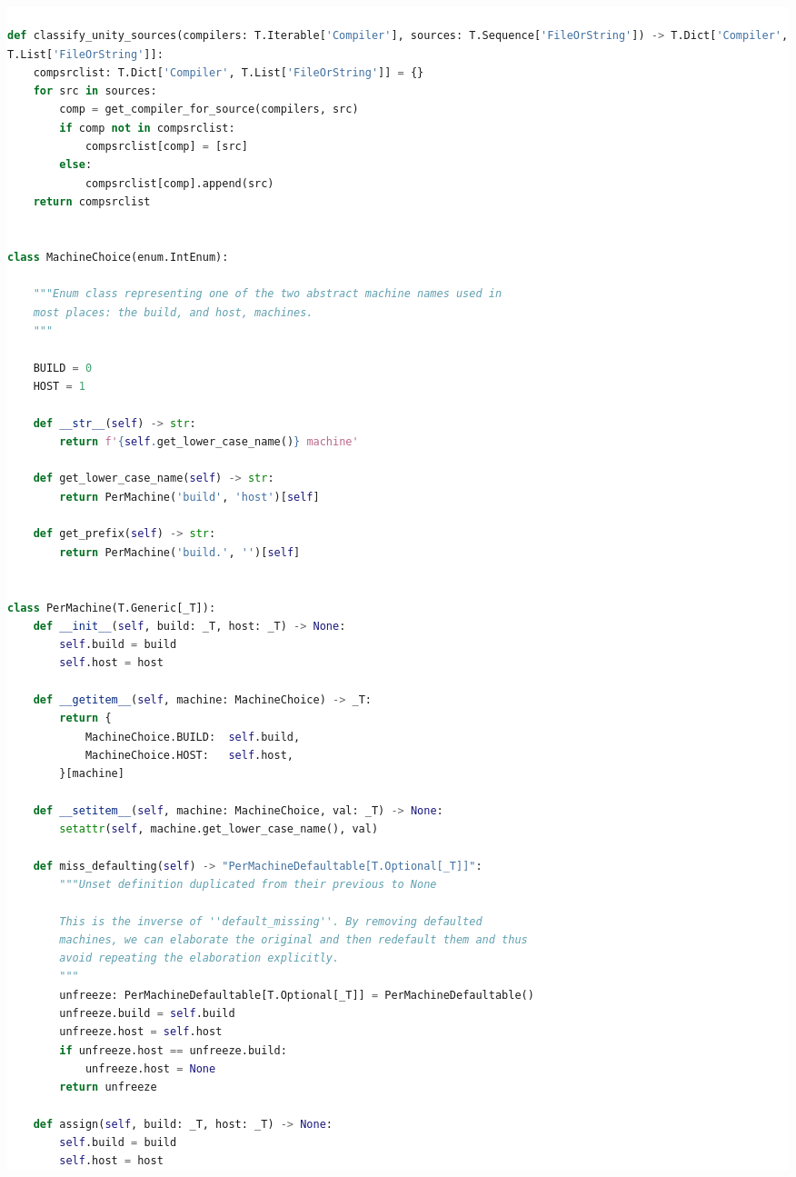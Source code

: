 ```python

def classify_unity_sources(compilers: T.Iterable['Compiler'], sources: T.Sequence['FileOrString']) -> T.Dict['Compiler', T.List['FileOrString']]:
    compsrclist: T.Dict['Compiler', T.List['FileOrString']] = {}
    for src in sources:
        comp = get_compiler_for_source(compilers, src)
        if comp not in compsrclist:
            compsrclist[comp] = [src]
        else:
            compsrclist[comp].append(src)
    return compsrclist


class MachineChoice(enum.IntEnum):

    """Enum class representing one of the two abstract machine names used in
    most places: the build, and host, machines.
    """

    BUILD = 0
    HOST = 1

    def __str__(self) -> str:
        return f'{self.get_lower_case_name()} machine'

    def get_lower_case_name(self) -> str:
        return PerMachine('build', 'host')[self]

    def get_prefix(self) -> str:
        return PerMachine('build.', '')[self]


class PerMachine(T.Generic[_T]):
    def __init__(self, build: _T, host: _T) -> None:
        self.build = build
        self.host = host

    def __getitem__(self, machine: MachineChoice) -> _T:
        return {
            MachineChoice.BUILD:  self.build,
            MachineChoice.HOST:   self.host,
        }[machine]

    def __setitem__(self, machine: MachineChoice, val: _T) -> None:
        setattr(self, machine.get_lower_case_name(), val)

    def miss_defaulting(self) -> "PerMachineDefaultable[T.Optional[_T]]":
        """Unset definition duplicated from their previous to None

        This is the inverse of ''default_missing''. By removing defaulted
        machines, we can elaborate the original and then redefault them and thus
        avoid repeating the elaboration explicitly.
        """
        unfreeze: PerMachineDefaultable[T.Optional[_T]] = PerMachineDefaultable()
        unfreeze.build = self.build
        unfreeze.host = self.host
        if unfreeze.host == unfreeze.build:
            unfreeze.host = None
        return unfreeze

    def assign(self, build: _T, host: _T) -> None:
        self.build = build
        self.host = host
```